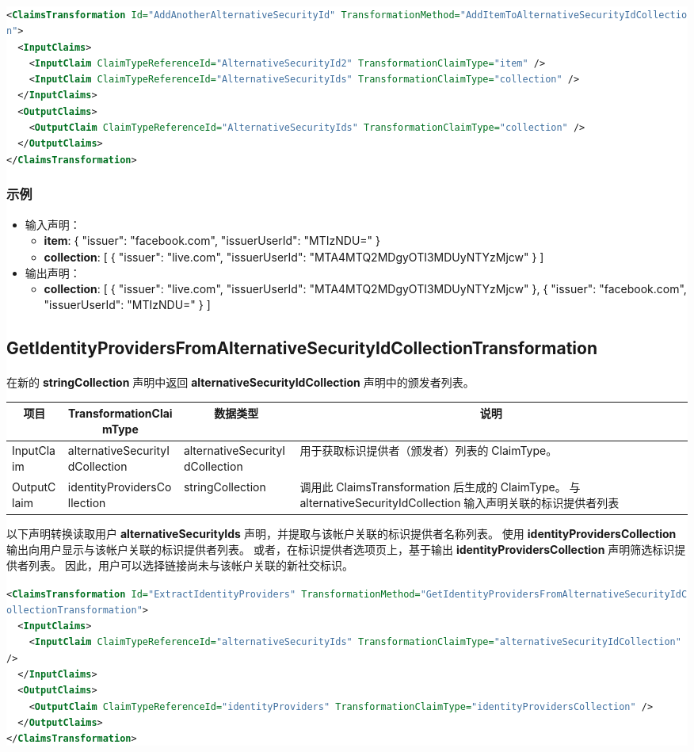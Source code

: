 ```xml
<ClaimsTransformation Id="AddAnotherAlternativeSecurityId" TransformationMethod="AddItemToAlternativeSecurityIdCollection">
  <InputClaims>
    <InputClaim ClaimTypeReferenceId="AlternativeSecurityId2" TransformationClaimType="item" />
    <InputClaim ClaimTypeReferenceId="AlternativeSecurityIds" TransformationClaimType="collection" />
  </InputClaims>
  <OutputClaims>
    <OutputClaim ClaimTypeReferenceId="AlternativeSecurityIds" TransformationClaimType="collection" />
  </OutputClaims>
</ClaimsTransformation>
```

### <a name="example"></a>示例

- 输入声明：
    - **item**: { "issuer": "facebook.com", "issuerUserId": "MTIzNDU=" }
    - **collection**: [ { "issuer": "live.com", "issuerUserId": "MTA4MTQ2MDgyOTI3MDUyNTYzMjcw" } ]
- 输出声明：
    - **collection**: [ { "issuer": "live.com", "issuerUserId": "MTA4MTQ2MDgyOTI3MDUyNTYzMjcw" }, { "issuer": "facebook.com", "issuerUserId": "MTIzNDU=" } ]

## <a name="getidentityprovidersfromalternativesecurityidcollectiontransformation"></a>GetIdentityProvidersFromAlternativeSecurityIdCollectionTransformation

在新的 **stringCollection** 声明中返回 **alternativeSecurityIdCollection** 声明中的颁发者列表。

| 项目 | TransformationClaimType | 数据类型 | 说明 |
| ---- | ----------------------- | --------- | ----- |
| InputClaim | alternativeSecurityIdCollection | alternativeSecurityIdCollection | 用于获取标识提供者（颁发者）列表的 ClaimType。 |
| OutputClaim | identityProvidersCollection | stringCollection | 调用此 ClaimsTransformation 后生成的 ClaimType。 与 alternativeSecurityIdCollection 输入声明关联的标识提供者列表 |

以下声明转换读取用户 **alternativeSecurityIds** 声明，并提取与该帐户关联的标识提供者名称列表。 使用 **identityProvidersCollection** 输出向用户显示与该帐户关联的标识提供者列表。 或者，在标识提供者选项页上，基于输出 **identityProvidersCollection** 声明筛选标识提供者列表。 因此，用户可以选择链接尚未与该帐户关联的新社交标识。

```xml
<ClaimsTransformation Id="ExtractIdentityProviders" TransformationMethod="GetIdentityProvidersFromAlternativeSecurityIdCollectionTransformation">
  <InputClaims>
    <InputClaim ClaimTypeReferenceId="alternativeSecurityIds" TransformationClaimType="alternativeSecurityIdCollection" />
  </InputClaims>
  <OutputClaims>
    <OutputClaim ClaimTypeReferenceId="identityProviders" TransformationClaimType="identityProvidersCollection" />
  </OutputClaims>
</ClaimsTransformation>
```
